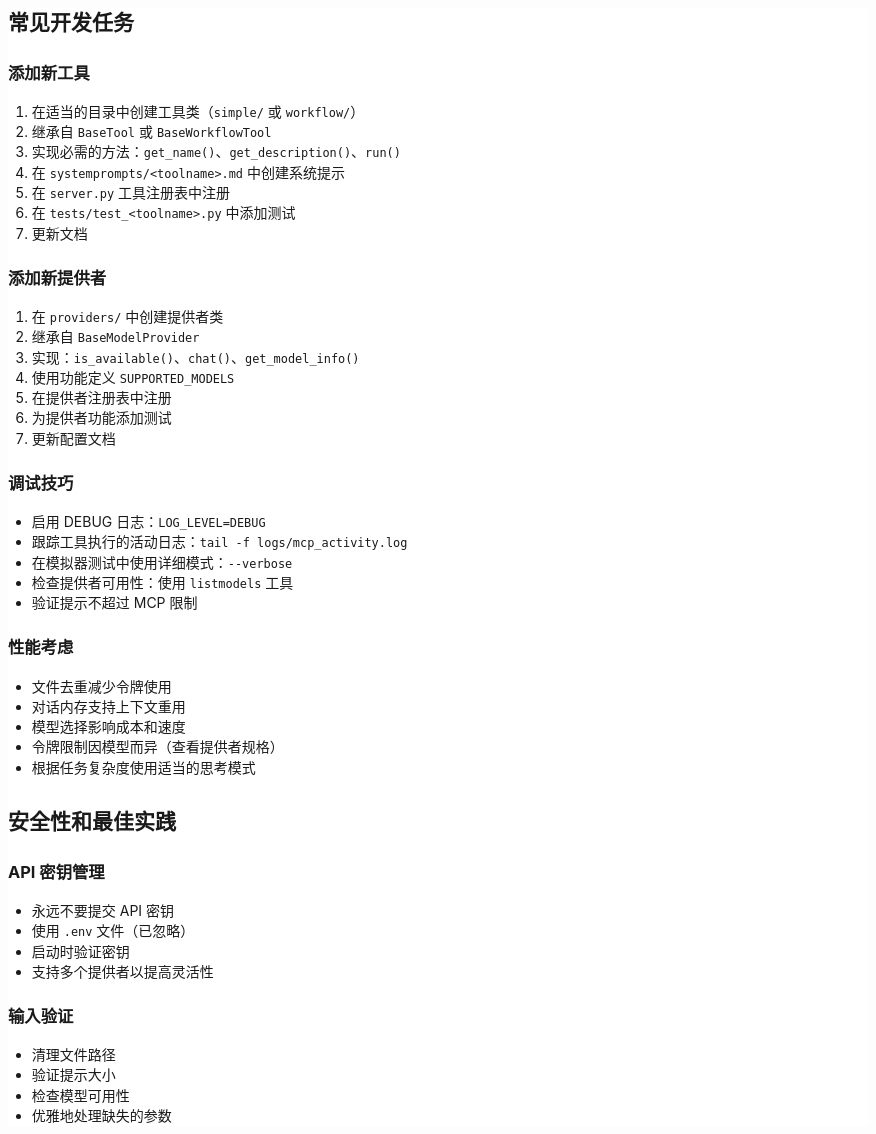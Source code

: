 ## 常见开发任务

### 添加新工具
1. 在适当的目录中创建工具类（`simple/` 或 `workflow/`）
2. 继承自 `BaseTool` 或 `BaseWorkflowTool`
3. 实现必需的方法：`get_name()`、`get_description()`、`run()`
4. 在 `systemprompts/<toolname>.md` 中创建系统提示
5. 在 `server.py` 工具注册表中注册
6. 在 `tests/test_<toolname>.py` 中添加测试
7. 更新文档

### 添加新提供者
1. 在 `providers/` 中创建提供者类
2. 继承自 `BaseModelProvider`
3. 实现：`is_available()`、`chat()`、`get_model_info()`
4. 使用功能定义 `SUPPORTED_MODELS`
5. 在提供者注册表中注册
6. 为提供者功能添加测试
7. 更新配置文档

### 调试技巧
- 启用 DEBUG 日志：`LOG_LEVEL=DEBUG`
- 跟踪工具执行的活动日志：`tail -f logs/mcp_activity.log`
- 在模拟器测试中使用详细模式：`--verbose`
- 检查提供者可用性：使用 `listmodels` 工具
- 验证提示不超过 MCP 限制

### 性能考虑
- 文件去重减少令牌使用
- 对话内存支持上下文重用
- 模型选择影响成本和速度
- 令牌限制因模型而异（查看提供者规格）
- 根据任务复杂度使用适当的思考模式

## 安全性和最佳实践

### API 密钥管理
- 永远不要提交 API 密钥
- 使用 `.env` 文件（已忽略）
- 启动时验证密钥
- 支持多个提供者以提高灵活性

### 输入验证
- 清理文件路径
- 验证提示大小
- 检查模型可用性
- 优雅地处理缺失的参数
